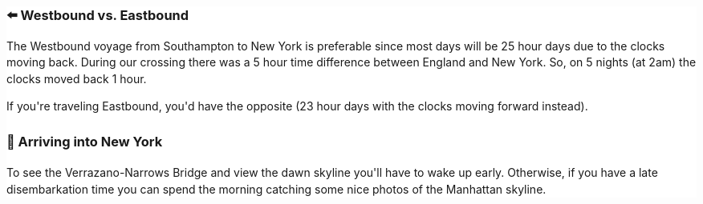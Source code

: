 ### ⬅️ Westbound vs. Eastbound
The Westbound voyage from Southampton to New York is preferable since most days will be 25 hour days due to the clocks moving back. During our crossing there was a 5 hour time difference between England and New York. So, on 5 nights (at 2am) the clocks moved back 1 hour.

If you're traveling Eastbound, you'd have the opposite (23 hour days with the clocks moving forward instead).

### 🗽 Arriving into New York

To see the Verrazano-Narrows Bridge and view the dawn skyline you'll have to wake up early. Otherwise, if you have a late disembarkation time you can spend the morning catching some nice photos of the Manhattan skyline.
